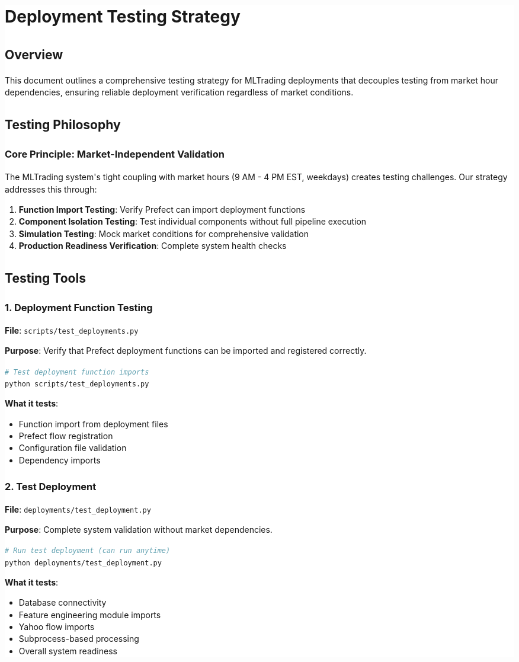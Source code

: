 # Deployment Testing Strategy

## Overview

This document outlines a comprehensive testing strategy for MLTrading deployments that decouples testing from market hour dependencies, ensuring reliable deployment verification regardless of market conditions.

## Testing Philosophy

### Core Principle: Market-Independent Validation

The MLTrading system's tight coupling with market hours (9 AM - 4 PM EST, weekdays) creates testing challenges. Our strategy addresses this through:

1. **Function Import Testing**: Verify Prefect can import deployment functions
2. **Component Isolation Testing**: Test individual components without full pipeline execution
3. **Simulation Testing**: Mock market conditions for comprehensive validation
4. **Production Readiness Verification**: Complete system health checks

## Testing Tools

### 1. Deployment Function Testing

**File**: `scripts/test_deployments.py`

**Purpose**: Verify that Prefect deployment functions can be imported and registered correctly.

```bash
# Test deployment function imports
python scripts/test_deployments.py
```

**What it tests**:
- Function import from deployment files
- Prefect flow registration
- Configuration file validation
- Dependency imports

### 2. Test Deployment

**File**: `deployments/test_deployment.py`

**Purpose**: Complete system validation without market dependencies.

```bash
# Run test deployment (can run anytime)
python deployments/test_deployment.py
```

**What it tests**:
- Database connectivity
- Feature engineering module imports
- Yahoo flow imports
- Subprocess-based processing
- Overall system readiness
